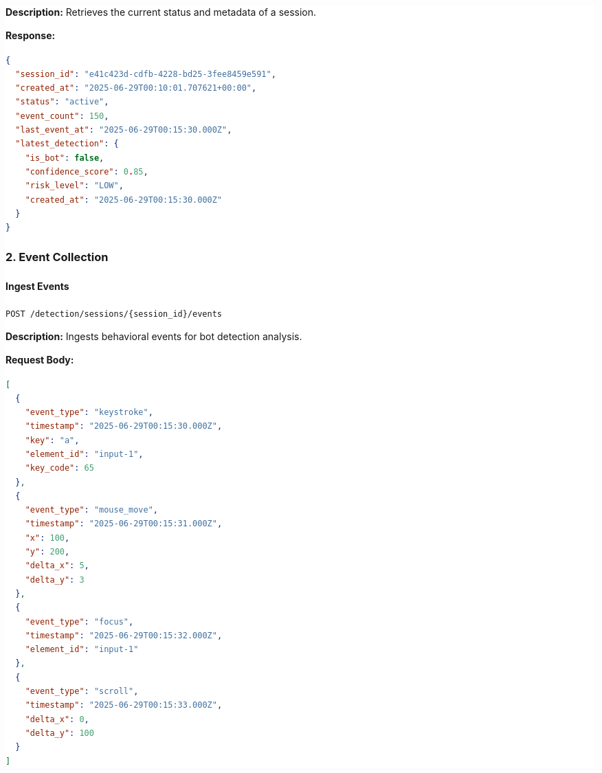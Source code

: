 **Description:** Retrieves the current status and metadata of a session.

**Response:**
```json
{
  "session_id": "e41c423d-cdfb-4228-bd25-3fee8459e591",
  "created_at": "2025-06-29T00:10:01.707621+00:00",
  "status": "active",
  "event_count": 150,
  "last_event_at": "2025-06-29T00:15:30.000Z",
  "latest_detection": {
    "is_bot": false,
    "confidence_score": 0.85,
    "risk_level": "LOW",
    "created_at": "2025-06-29T00:15:30.000Z"
  }
}
```

### 2. Event Collection

#### Ingest Events
```http
POST /detection/sessions/{session_id}/events
```

**Description:** Ingests behavioral events for bot detection analysis.

**Request Body:**
```json
[
  {
    "event_type": "keystroke",
    "timestamp": "2025-06-29T00:15:30.000Z",
    "key": "a",
    "element_id": "input-1",
    "key_code": 65
  },
  {
    "event_type": "mouse_move",
    "timestamp": "2025-06-29T00:15:31.000Z",
    "x": 100,
    "y": 200,
    "delta_x": 5,
    "delta_y": 3
  },
  {
    "event_type": "focus",
    "timestamp": "2025-06-29T00:15:32.000Z",
    "element_id": "input-1"
  },
  {
    "event_type": "scroll",
    "timestamp": "2025-06-29T00:15:33.000Z",
    "delta_x": 0,
    "delta_y": 100
  }
]
```
